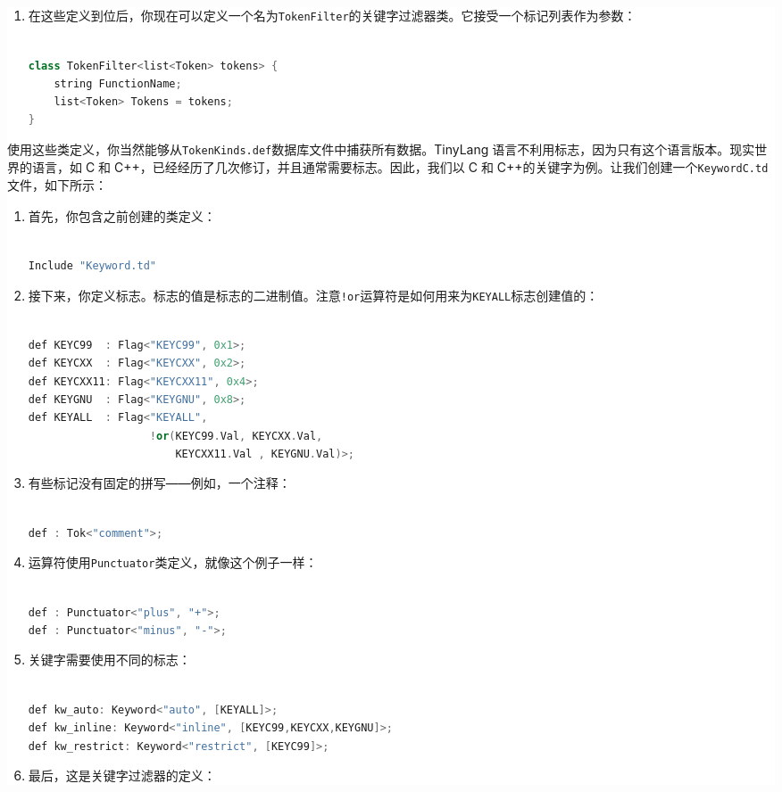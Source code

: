 1.  在这些定义到位后，你现在可以定义一个名为`TokenFilter`的关键字过滤器类。它接受一个标记列表作为参数：

    ```cpp

    class TokenFilter<list<Token> tokens> {
        string FunctionName;
        list<Token> Tokens = tokens;
    }
    ```

使用这些类定义，你当然能够从`TokenKinds.def`数据库文件中捕获所有数据。TinyLang 语言不利用标志，因为只有这个语言版本。现实世界的语言，如 C 和 C++，已经经历了几次修订，并且通常需要标志。因此，我们以 C 和 C++的关键字为例。让我们创建一个`KeywordC.td`文件，如下所示：

1.  首先，你包含之前创建的类定义：

    ```cpp

    Include "Keyword.td"
    ```

1.  接下来，你定义标志。标志的值是标志的二进制值。注意`!or`运算符是如何用来为`KEYALL`标志创建值的：

    ```cpp

    def KEYC99  : Flag<"KEYC99", 0x1>;
    def KEYCXX  : Flag<"KEYCXX", 0x2>;
    def KEYCXX11: Flag<"KEYCXX11", 0x4>;
    def KEYGNU  : Flag<"KEYGNU", 0x8>;
    def KEYALL  : Flag<"KEYALL",
                       !or(KEYC99.Val, KEYCXX.Val,
                           KEYCXX11.Val , KEYGNU.Val)>;
    ```

1.  有些标记没有固定的拼写——例如，一个注释：

    ```cpp

    def : Tok<"comment">;
    ```

1.  运算符使用`Punctuator`类定义，就像这个例子一样：

    ```cpp

    def : Punctuator<"plus", "+">;
    def : Punctuator<"minus", "-">;
    ```

1.  关键字需要使用不同的标志：

    ```cpp

    def kw_auto: Keyword<"auto", [KEYALL]>;
    def kw_inline: Keyword<"inline", [KEYC99,KEYCXX,KEYGNU]>;
    def kw_restrict: Keyword<"restrict", [KEYC99]>;
    ```

1.  最后，这是关键字过滤器的定义：

    ```cpp
